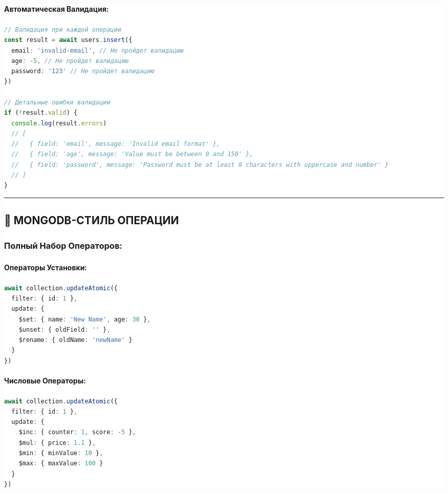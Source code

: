 #### **Автоматическая Валидация:**
```typescript
// Валидация при каждой операции
const result = await users.insert({
  email: 'invalid-email', // Не пройдет валидацию
  age: -5, // Не пройдет валидацию
  password: '123' // Не пройдет валидацию
})

// Детальные ошибки валидации
if (!result.valid) {
  console.log(result.errors)
  // [
  //   { field: 'email', message: 'Invalid email format' },
  //   { field: 'age', message: 'Value must be between 0 and 150' },
  //   { field: 'password', message: 'Password must be at least 8 characters with uppercase and number' }
  // ]
}
```

---

## 🔄 MONGODB-СТИЛЬ ОПЕРАЦИИ

### **Полный Набор Операторов:**

#### **Операторы Установки:**
```typescript
await collection.updateAtomic({
  filter: { id: 1 },
  update: {
    $set: { name: 'New Name', age: 30 },
    $unset: { oldField: '' },
    $rename: { oldName: 'newName' }
  }
})
```

#### **Числовые Операторы:**
```typescript
await collection.updateAtomic({
  filter: { id: 1 },
  update: {
    $inc: { counter: 1, score: -5 },
    $mul: { price: 1.1 },
    $min: { minValue: 10 },
    $max: { maxValue: 100 }
  }
})
```
